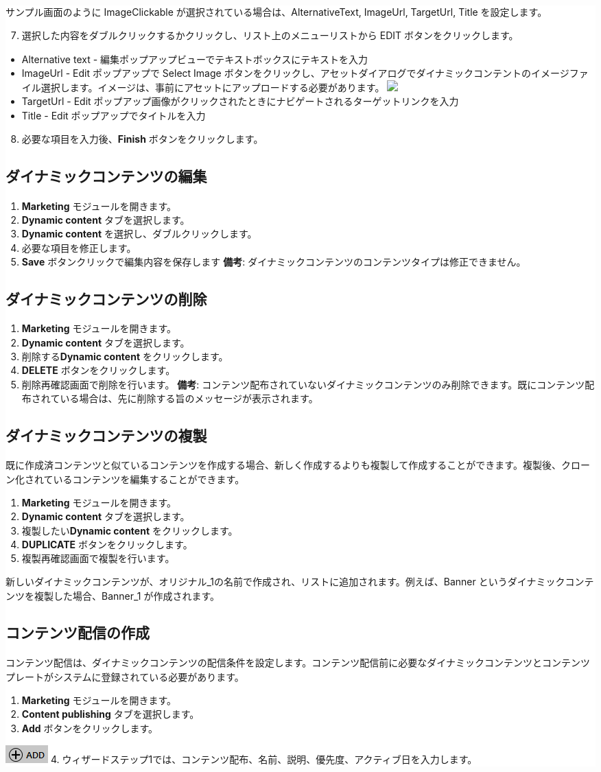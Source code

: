 サンプル画面のように ImageClickable が選択されている場合は、AlternativeText, ImageUrl, TargetUrl, Title を設定します。

7. 選択した内容をダブルクリックするかクリックし、リスト上のメニューリストから EDIT ボタンをクリックします。
  - Alternative text - 編集ポップアップビューでテキストボックスにテキストを入力
  - ImageUrl - Edit ポップアップで Select Image ボタンをクリックし、アセットダイアログでダイナミックコンテントのイメージファイル選択します。イメージは、事前にアセットにアップロードする必要があります。
    <img src="../../../assets/images/docs/image2013-5-29 17_37_24.png" />
  - TargetUrl - Edit ポップアップ画像がクリックされたときにナビゲートされるターゲットリンクを入力
  - Title - Edit ポップアップでタイトルを入力
8. 必要な項目を入力後、**Finish** ボタンをクリックします。

## ダイナミックコンテンツの編集

1. **Marketing** モジュールを開きます。
2. **Dynamic content** タブを選択します。
3. **Dynamic content** を選択し、ダブルクリックします。
4. 必要な項目を修正します。
5. **Save** ボタンクリックで編集内容を保存します
**備考**: ダイナミックコンテンツのコンテンツタイプは修正できません。

## ダイナミックコンテンツの削除

1. **Marketing** モジュールを開きます。
2. **Dynamic content** タブを選択します。
3. 削除する**Dynamic content** をクリックします。
4. **DELETE** ボタンをクリックします。
5. 削除再確認画面で削除を行います。
**備考**: コンテンツ配布されていないダイナミックコンテンツのみ削除できます。既にコンテンツ配布されている場合は、先に削除する旨のメッセージが表示されます。

## ダイナミックコンテンツの複製

既に作成済コンテンツと似ているコンテンツを作成する場合、新しく作成するよりも複製して作成することができます。複製後、クローン化されているコンテンツを編集することができます。

1. **Marketing** モジュールを開きます。
2. **Dynamic content** タブを選択します。
3. 複製したい**Dynamic content** をクリックします。
4. **DUPLICATE** ボタンをクリックします。
5. 複製再確認画面で複製を行います。

新しいダイナミックコンテンツが、オリジナル_1の名前で作成され、リストに追加されます。例えば、Banner というダイナミックコンテンツを複製した場合、Banner_1 が作成されます。

## コンテンツ配信の作成

コンテンツ配信は、ダイナミックコンテンツの配信条件を設定します。コンテンツ配信前に必要なダイナミックコンテンツとコンテンツプレートがシステムに登録されている必要があります。

1. **Marketing** モジュールを開きます。
2. **Content publishing** タブを選択します。
3. **Add** ボタンをクリックします。
  <img src="../../../../assets/images/docs/image2013-5-29 17_38_44.png" />
4. ウィザードステップ1では、コンテンツ配布、名前、説明、優先度、アクティブ日を入力します。